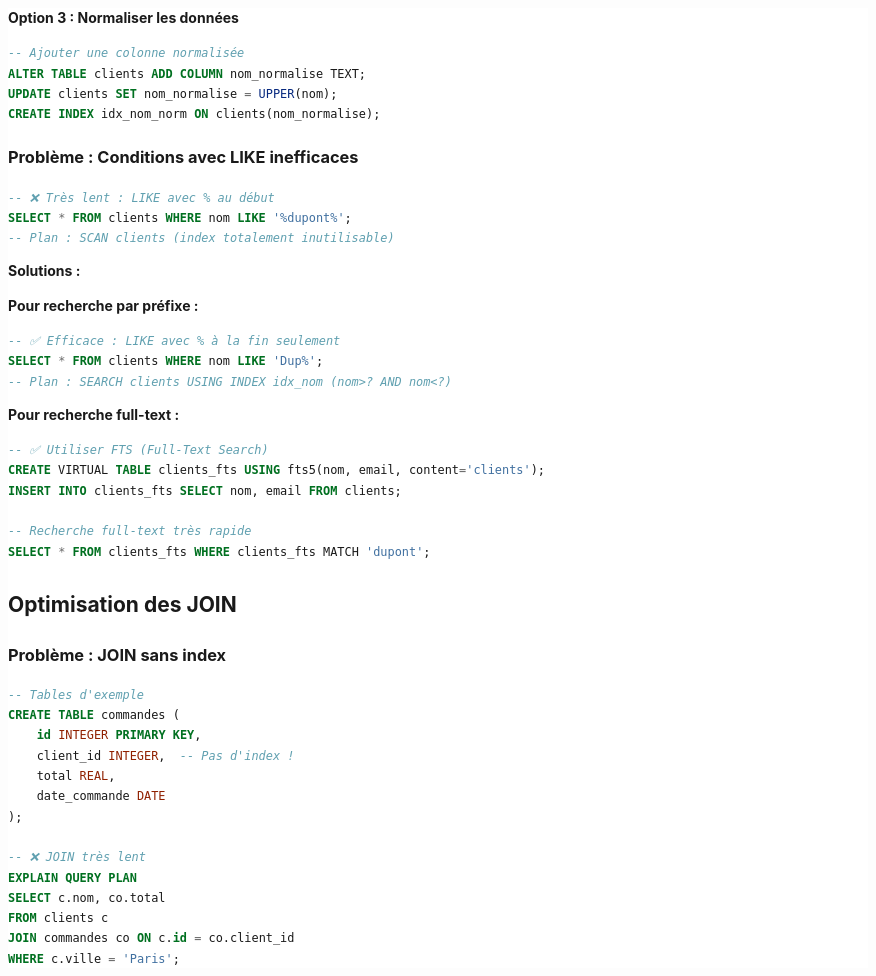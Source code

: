 **Option 3 : Normaliser les données**
```sql
-- Ajouter une colonne normalisée
ALTER TABLE clients ADD COLUMN nom_normalise TEXT;
UPDATE clients SET nom_normalise = UPPER(nom);
CREATE INDEX idx_nom_norm ON clients(nom_normalise);
```

### Problème : Conditions avec LIKE inefficaces

```sql
-- ❌ Très lent : LIKE avec % au début
SELECT * FROM clients WHERE nom LIKE '%dupont%';
-- Plan : SCAN clients (index totalement inutilisable)
```

**Solutions :**

**Pour recherche par préfixe :**
```sql
-- ✅ Efficace : LIKE avec % à la fin seulement
SELECT * FROM clients WHERE nom LIKE 'Dup%';
-- Plan : SEARCH clients USING INDEX idx_nom (nom>? AND nom<?)
```

**Pour recherche full-text :**
```sql
-- ✅ Utiliser FTS (Full-Text Search)
CREATE VIRTUAL TABLE clients_fts USING fts5(nom, email, content='clients');
INSERT INTO clients_fts SELECT nom, email FROM clients;

-- Recherche full-text très rapide
SELECT * FROM clients_fts WHERE clients_fts MATCH 'dupont';
```

## Optimisation des JOIN

### Problème : JOIN sans index

```sql
-- Tables d'exemple
CREATE TABLE commandes (
    id INTEGER PRIMARY KEY,
    client_id INTEGER,  -- Pas d'index !
    total REAL,
    date_commande DATE
);

-- ❌ JOIN très lent
EXPLAIN QUERY PLAN
SELECT c.nom, co.total
FROM clients c
JOIN commandes co ON c.id = co.client_id
WHERE c.ville = 'Paris';
```

